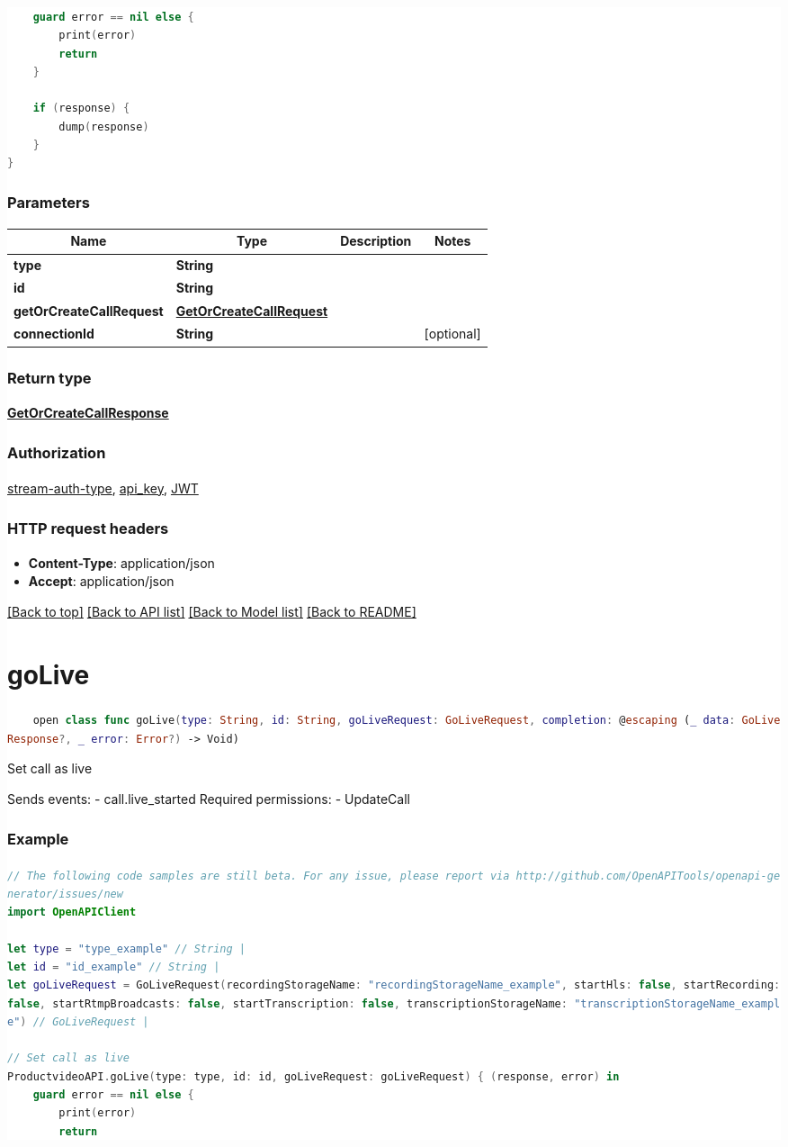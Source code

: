 ```swift
    guard error == nil else {
        print(error)
        return
    }

    if (response) {
        dump(response)
    }
}
```

### Parameters

Name | Type | Description  | Notes
------------- | ------------- | ------------- | -------------
 **type** | **String** |  | 
 **id** | **String** |  | 
 **getOrCreateCallRequest** | [**GetOrCreateCallRequest**](GetOrCreateCallRequest.md) |  | 
 **connectionId** | **String** |  | [optional] 

### Return type

[**GetOrCreateCallResponse**](GetOrCreateCallResponse.md)

### Authorization

[stream-auth-type](../README.md#stream-auth-type), [api_key](../README.md#api_key), [JWT](../README.md#JWT)

### HTTP request headers

 - **Content-Type**: application/json
 - **Accept**: application/json

[[Back to top]](#) [[Back to API list]](../README.md#documentation-for-api-endpoints) [[Back to Model list]](../README.md#documentation-for-models) [[Back to README]](../README.md)

# **goLive**
```swift
    open class func goLive(type: String, id: String, goLiveRequest: GoLiveRequest, completion: @escaping (_ data: GoLiveResponse?, _ error: Error?) -> Void)
```

Set call as live

  Sends events: - call.live_started  Required permissions: - UpdateCall 

### Example
```swift
// The following code samples are still beta. For any issue, please report via http://github.com/OpenAPITools/openapi-generator/issues/new
import OpenAPIClient

let type = "type_example" // String | 
let id = "id_example" // String | 
let goLiveRequest = GoLiveRequest(recordingStorageName: "recordingStorageName_example", startHls: false, startRecording: false, startRtmpBroadcasts: false, startTranscription: false, transcriptionStorageName: "transcriptionStorageName_example") // GoLiveRequest | 

// Set call as live
ProductvideoAPI.goLive(type: type, id: id, goLiveRequest: goLiveRequest) { (response, error) in
    guard error == nil else {
        print(error)
        return
```